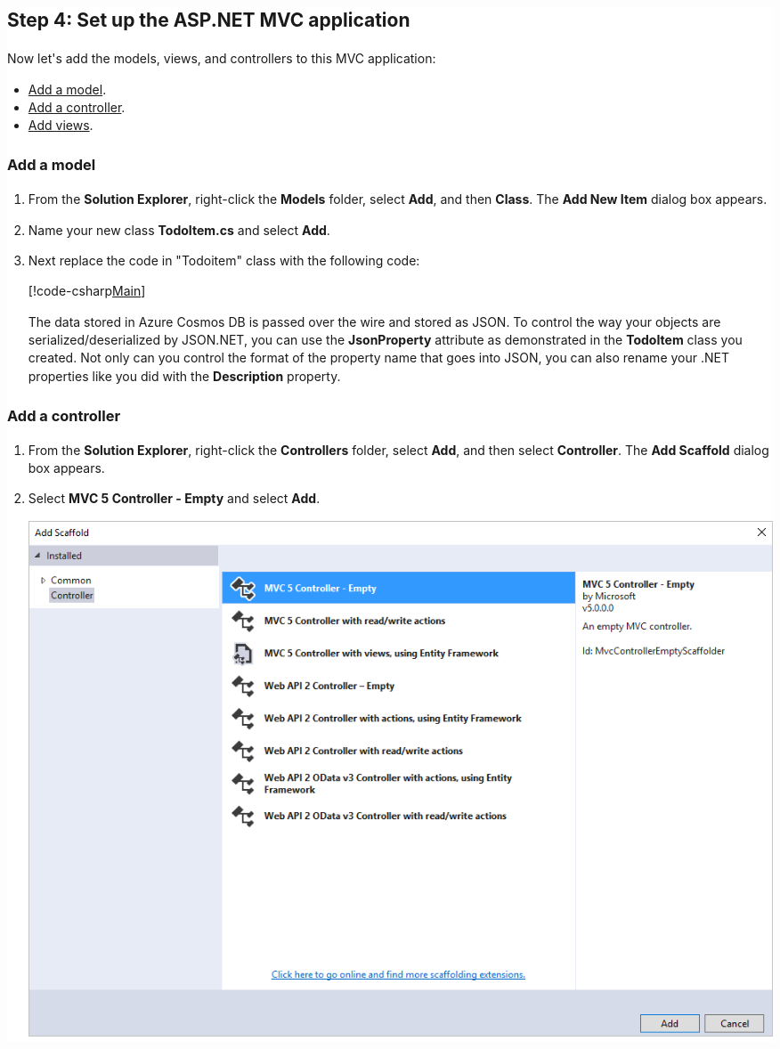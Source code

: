 ## <a name="_Toc395637763"></a>Step 4: Set up the ASP.NET MVC application

Now let's add the models, views, and controllers to this MVC application:

* [Add a model](#_Toc395637764).
* [Add a controller](#_Toc395637765).
* [Add views](#_Toc395637766).

### <a name="_Toc395637764"></a> Add a model

1. From the **Solution Explorer**, right-click the **Models** folder, select **Add**, and then **Class**. The **Add New Item** dialog box appears.

1. Name your new class **TodoItem.cs** and select **Add**. 

1. Next replace the code in "Todoitem" class with the following code:

   [!code-csharp[Main](~/samples-cosmosdb-dotnet-web-app/src/Models/TodoItem.cs)]
   
   The data stored in Azure Cosmos DB is passed over the wire and stored as JSON. To control the way your objects are serialized/deserialized by JSON.NET, you can use the **JsonProperty** attribute as demonstrated in the **TodoItem** class you created. Not only can you control the format of the property name that goes into JSON, you can also rename your .NET properties like you did with the **Description** property. 

### <a name="_Toc395637765"></a>Add a controller

1. From the **Solution Explorer**, right-click the **Controllers** folder, select **Add**, and then select **Controller**.  The **Add Scaffold** dialog box appears.

1. Select **MVC 5 Controller - Empty** and select **Add**.

   ![Screen shot of the Add Scaffold dialog box with the MVC 5 Controller - Empty option highlighted](./media/sql-api-dotnet-application-preview/asp-net-mvc-tutorial-controller-add-scaffold.png)
